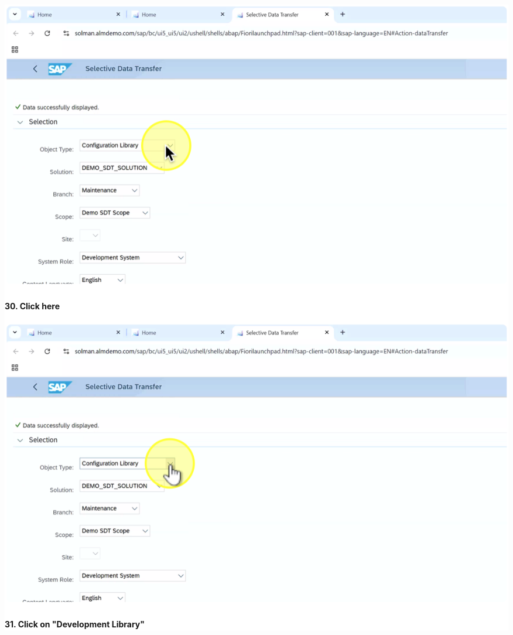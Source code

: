 ![Image](Snagit_Step_Image029.png)<br>
#### 30. Click here<br>
![Image](Snagit_Step_Image030.png)<br>
#### 31. Click on "Development Library"<br>
